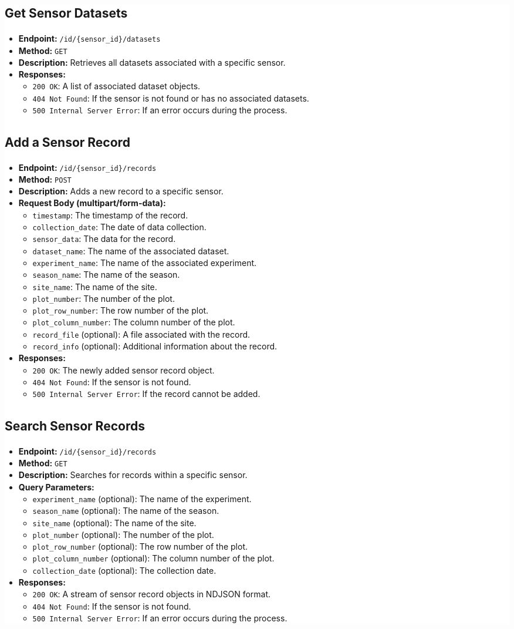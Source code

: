 ## Get Sensor Datasets

- **Endpoint:** `/id/{sensor_id}/datasets`
- **Method:** `GET`
- **Description:** Retrieves all datasets associated with a specific sensor.
- **Responses:**
  - `200 OK`: A list of associated dataset objects.
  - `404 Not Found`: If the sensor is not found or has no associated datasets.
  - `500 Internal Server Error`: If an error occurs during the process.

## Add a Sensor Record

- **Endpoint:** `/id/{sensor_id}/records`
- **Method:** `POST`
- **Description:** Adds a new record to a specific sensor.
- **Request Body (multipart/form-data):**
  - `timestamp`: The timestamp of the record.
  - `collection_date`: The date of data collection.
  - `sensor_data`: The data for the record.
  - `dataset_name`: The name of the associated dataset.
  - `experiment_name`: The name of the associated experiment.
  - `season_name`: The name of the season.
  - `site_name`: The name of the site.
  - `plot_number`: The number of the plot.
  - `plot_row_number`: The row number of the plot.
  - `plot_column_number`: The column number of the plot.
  - `record_file` (optional): A file associated with the record.
  - `record_info` (optional): Additional information about the record.
- **Responses:**
  - `200 OK`: The newly added sensor record object.
  - `404 Not Found`: If the sensor is not found.
  - `500 Internal Server Error`: If the record cannot be added.

## Search Sensor Records

- **Endpoint:** `/id/{sensor_id}/records`
- **Method:** `GET`
- **Description:** Searches for records within a specific sensor.
- **Query Parameters:**
  - `experiment_name` (optional): The name of the experiment.
  - `season_name` (optional): The name of the season.
  - `site_name` (optional): The name of the site.
  - `plot_number` (optional): The number of the plot.
  - `plot_row_number` (optional): The row number of the plot.
  - `plot_column_number` (optional): The column number of the plot.
  - `collection_date` (optional): The collection date.
- **Responses:**
  - `200 OK`: A stream of sensor record objects in NDJSON format.
  - `404 Not Found`: If the sensor is not found.
  - `500 Internal Server Error`: If an error occurs during the process.
